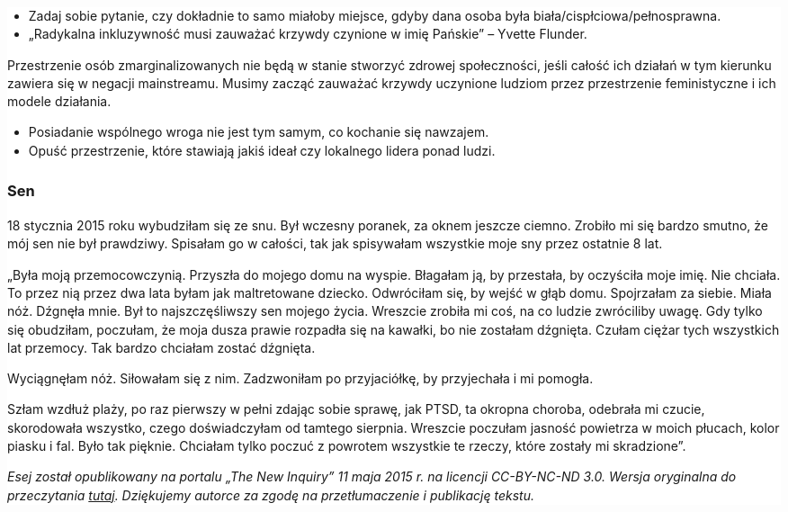 - Zadaj sobie pytanie, czy dokładnie to samo miałoby miejsce, gdyby dana osoba była biała/cispłciowa/pełnosprawna. 
- „Radykalna inkluzywność musi zauważać krzywdy czynione w imię Pańskie” – Yvette Flunder. 

Przestrzenie osób zmarginalizowanych nie będą w stanie stworzyć zdrowej społeczności, jeśli całość ich działań w tym kierunku zawiera się w negacji mainstreamu. Musimy zacząć zauważać krzywdy uczynione ludziom przez przestrzenie feministyczne i ich modele działania. 

- Posiadanie wspólnego wroga nie jest tym samym, co kochanie się nawzajem.
- Opuść przestrzenie, które stawiają jakiś ideał czy lokalnego lidera ponad ludzi. 

### Sen 

18 stycznia 2015 roku wybudziłam się ze snu. Był wczesny poranek, za oknem jeszcze ciemno. Zrobiło mi się bardzo smutno, że mój sen nie był prawdziwy. Spisałam go w całości, tak jak spisywałam wszystkie moje sny przez ostatnie 8 lat. 

„Była moją przemocowczynią. Przyszła do mojego domu na wyspie. Błagałam ją, by przestała, by oczyściła moje imię. Nie chciała. To przez nią przez dwa lata byłam jak maltretowane dziecko. Odwróciłam się, by wejść w głąb domu. Spojrzałam za siebie. Miała nóż. Dźgnęła mnie. Był to najszczęśliwszy sen mojego życia. Wreszcie zrobiła mi coś, na co ludzie zwróciliby uwagę. Gdy tylko się obudziłam, poczułam, że moja dusza prawie rozpadła się na kawałki, bo nie zostałam dźgnięta. Czułam ciężar tych wszystkich lat przemocy. Tak bardzo chciałam zostać dźgnięta. 

Wyciągnęłam nóż. Siłowałam się z nim. Zadzwoniłam po przyjaciółkę, by przyjechała i mi pomogła.  

Szłam wzdłuż plaży, po raz pierwszy w pełni zdając sobie sprawę, jak PTSD, ta okropna choroba, odebrała mi czucie, skorodowała wszystko, czego doświadczyłam od tamtego sierpnia. Wreszcie poczułam jasność powietrza w moich płucach, kolor piasku i fal. Było tak pięknie. Chciałam tylko poczuć z powrotem wszystkie te rzeczy, które zostały mi skradzione”. 


*Esej został opublikowany na portalu „The New Inquiry” 11 maja 2015 r. na licencji CC-BY-NC-ND 3.0. Wersja oryginalna do przeczytania [tutaj](https://thenewinquiry.com/hot-allostatic-load/). Dziękujemy autorce za zgodę na przetłumaczenie i publikację tekstu.*
